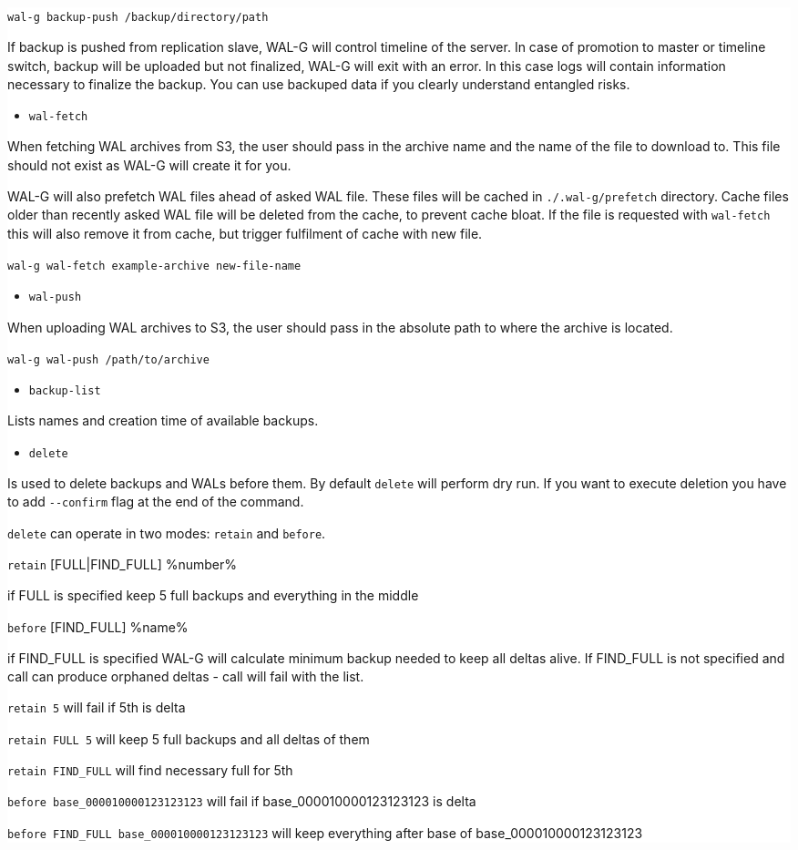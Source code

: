 ```
wal-g backup-push /backup/directory/path
```
If backup is pushed from replication slave, WAL-G will control timeline of the server. In case of promotion to master or timeline switch, backup will be uploaded but not finalized, WAL-G will exit with an error. In this case logs will contain information necessary to finalize the backup. You can use backuped data if you clearly understand entangled risks.

* ``wal-fetch``

When fetching WAL archives from S3, the user should pass in the archive name and the name of the file to download to. This file should not exist as WAL-G will create it for you.

WAL-G will also prefetch WAL files ahead of asked WAL file. These files will be cached in `./.wal-g/prefetch` directory. Cache files older than recently asked WAL file will be deleted from the cache, to prevent cache bloat. If the file is requested with `wal-fetch` this will also remove it from cache, but trigger fulfilment of cache with new file.

```
wal-g wal-fetch example-archive new-file-name
```

* ``wal-push``

When uploading WAL archives to S3, the user should pass in the absolute path to where the archive is located.

```
wal-g wal-push /path/to/archive
```

* ``backup-list``

Lists names and creation time of available backups.

* ``delete``

Is used to delete backups and WALs before them. By default ``delete`` will perform dry run. If you want to execute deletion you have to add ``--confirm`` flag at the end of the command.

``delete`` can operate in two modes: ``retain`` and ``before``.

``retain`` [FULL|FIND_FULL] %number%

if FULL is specified keep 5 full backups and everything in the middle

``before`` [FIND_FULL] %name%

if FIND_FULL is specified WAL-G will calculate minimum backup needed to keep all deltas alive. If FIND_FULL is not specified and call can produce orphaned deltas - call will fail with the list.

``retain 5`` will fail if 5th is delta

``retain FULL 5`` will keep 5 full backups and all deltas of them

``retain FIND_FULL`` will find necessary full for 5th

``before base_000010000123123123`` will fail if base_000010000123123123 is delta

``before FIND_FULL base_000010000123123123`` will keep everything after base of base_000010000123123123
